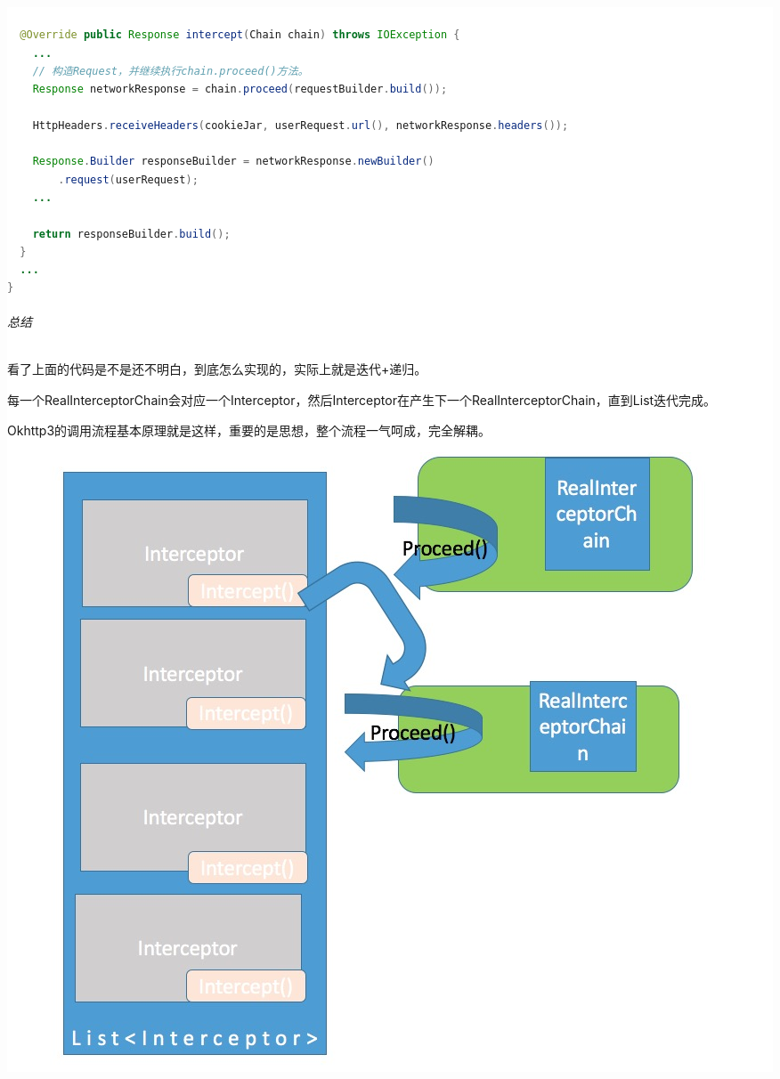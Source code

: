 ```java

  @Override public Response intercept(Chain chain) throws IOException {
    ...
    // 构造Request，并继续执行chain.proceed()方法。
    Response networkResponse = chain.proceed(requestBuilder.build());

    HttpHeaders.receiveHeaders(cookieJar, userRequest.url(), networkResponse.headers());

    Response.Builder responseBuilder = networkResponse.newBuilder()
        .request(userRequest);
    ...

    return responseBuilder.build();
  }
  ...
}
```

###### 总结
看了上面的代码是不是还不明白，到底怎么实现的，实际上就是迭代+递归。

每一个RealInterceptorChain会对应一个Interceptor，然后Interceptor在产生下一个RealInterceptorChain，直到List迭代完成。

Okhttp3的调用流程基本原理就是这样，重要的是思想，整个流程一气呵成，完全解耦。

![](../images/RealInterceptorChain.jpg)
